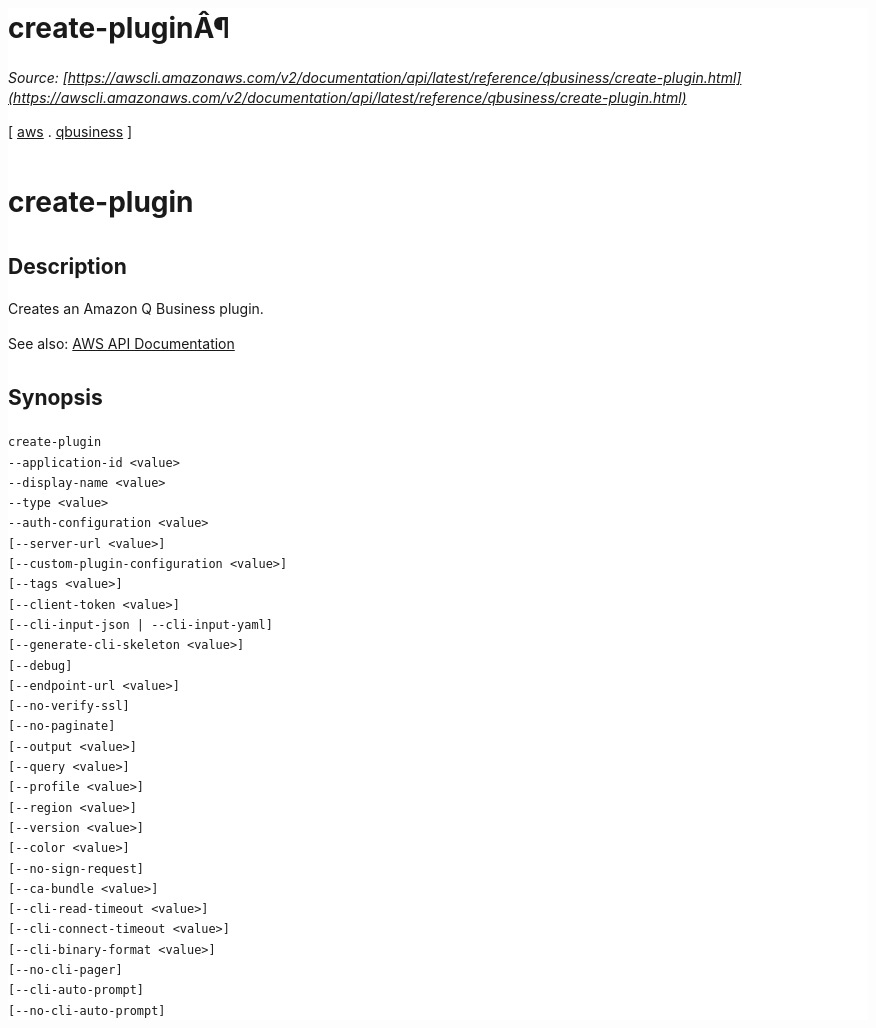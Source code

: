 # create-pluginÂ¶

*Source: [https://awscli.amazonaws.com/v2/documentation/api/latest/reference/qbusiness/create-plugin.html](https://awscli.amazonaws.com/v2/documentation/api/latest/reference/qbusiness/create-plugin.html)*

[ [aws](https://awscli.amazonaws.com/v2/documentation/api/latest/reference/index.html#cli-aws) . [qbusiness](https://awscli.amazonaws.com/v2/documentation/api/latest/reference/qbusiness/index.html#cli-aws-qbusiness) ]

# create-plugin

## Description

Creates an Amazon Q Business plugin.

See also: [AWS API Documentation](https://docs.aws.amazon.com/goto/WebAPI/qbusiness-2023-11-27/CreatePlugin)

## Synopsis

```
create-plugin
--application-id <value>
--display-name <value>
--type <value>
--auth-configuration <value>
[--server-url <value>]
[--custom-plugin-configuration <value>]
[--tags <value>]
[--client-token <value>]
[--cli-input-json | --cli-input-yaml]
[--generate-cli-skeleton <value>]
[--debug]
[--endpoint-url <value>]
[--no-verify-ssl]
[--no-paginate]
[--output <value>]
[--query <value>]
[--profile <value>]
[--region <value>]
[--version <value>]
[--color <value>]
[--no-sign-request]
[--ca-bundle <value>]
[--cli-read-timeout <value>]
[--cli-connect-timeout <value>]
[--cli-binary-format <value>]
[--no-cli-pager]
[--cli-auto-prompt]
[--no-cli-auto-prompt]
```
